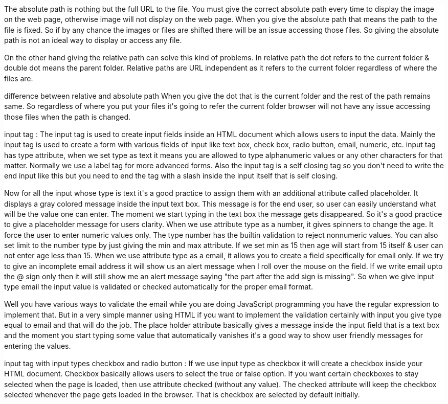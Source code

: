 The absolute path is nothing but the full URL to the file. You must give the correct absolute path every time to display the image on the web page, otherwise image will not display on the web page.
When you give the absolute path that means the path to the file is fixed. So if by any chance the images or files are shifted there will be an issue accessing those files. So giving the absolute path is not an ideal way to display or access any file. 

On the other hand giving the relative path can solve this kind of problems. In relative path the  dot refers to the current folder & double dot means the parent folder. 
Relative paths are URL independent as it refers to the current folder regardless of where the files are. 

difference between relative and absolute path When you give the dot that is the current folder and the rest of the path remains same. So regardless of where you put your files it's going to refer the current folder browser will not have any issue accessing those files when the path is changed. 


input tag : The input tag is used to create input fields inside an HTML document which allows users to input the data. Mainly the input tag is used to create a form with various fields of input like text box, check box, radio button, email, numeric, etc. 
input tag has type attribute, when we set type as text it means you are allowed to type alphanumeric values or any other characters for that matter. 
Normally we use a label tag for more advanced forms. Also the input tag is a self closing tag so you don't need to write the end input like this but you need to end the tag with a slash inside the input itself that is self closing. 

Now for all the input whose type is text it's a good practice to assign them with an additional attribute called placeholder. It displays a gray colored message inside the input text box. This message is for the end user, so user can easily   understand what will be the value one can enter. 
The moment we start typing in the text box the message gets disappeared. So it's a good practice to give a placeholder message for users clarity.
When we use attribute type as a number, it gives spinners to change the age. It force the user to enter numeric values only. The type number has the builtin validation to reject nonnumeric values. 
You can also set limit to the number type by just giving the min and max attribute. If we set min as 15 then age will start from 15 itself & user can not enter age less than 15.
When we use attribute type as a email, it allows you to create a field specifically for email only.
If we try to give an incomplete email address it will show us an alert message when I roll over the mouse on the field. If we write email upto the @ sign only then it will still show me an alert message saying "the part after the add sign is missing". So when we give input type email the input value is validated or checked automatically for the proper email format. 

Well you have various ways to validate the email while you are doing JavaScript programming you have the regular expression to implement that. But in a very simple manner using HTML if you want to implement the validation certainly with input you give type equal to email and that will do the job. 
The place holder attribute basically gives a message inside the input field that is a text box and the moment you start typing some value that automatically vanishes it's a good way to show user friendly messages for entering the values. 


input tag with input types checkbox and radio button : 
If we use input type as checkbox it will create a checkbox inside your HTML document. Checkbox basically allows users to select the true or false option. If you want certain checkboxes to stay selected when the page is loaded, then use attribute checked (without any value). The checked attribute will keep the checkbox selected whenever the page gets loaded in the browser. That is checkbox are selected by default initially. 
